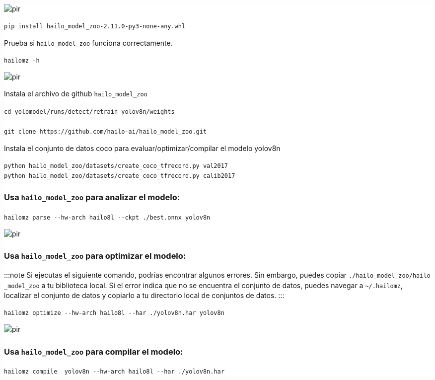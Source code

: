 <p style={{textAlign: 'center'}}><img src="https://files.seeedstudio.com/wiki/reComputer-R1000/hailo-tutorial/model_zoo.png" alt="pir" width={1000} height="auto"/></p>

```
pip install hailo_model_zoo-2.11.0-py3-none-any.whl 
```

Prueba si `hailo_model_zoo` funciona correctamente.

```
hailomz -h
```
<p style={{textAlign: 'center'}}><img src="https://files.seeedstudio.com/wiki/reComputer-R1000/hailo-tutorial/model_zoo_test.png" alt="pir" width={1000} height="auto"/></p>

Instala el archivo de github `hailo_model_zoo`

```
cd yolomodel/runs/detect/retrain_yolov8n/weights

git clone https://github.com/hailo-ai/hailo_model_zoo.git
```

Instala el conjunto de datos coco para evaluar/optimizar/compilar el modelo yolov8n

```
python hailo_model_zoo/datasets/create_coco_tfrecord.py val2017
python hailo_model_zoo/datasets/create_coco_tfrecord.py calib2017
```

### Usa `hailo_model_zoo` para analizar el modelo:

```
hailomz parse --hw-arch hailo8l --ckpt ./best.onnx yolov8n
```

<p style={{textAlign: 'center'}}><img src="https://files.seeedstudio.com/wiki/reComputer-R1000/hailo-tutorial/parse_model.png" alt="pir" width={1000} height="auto"/></p>

### Usa `hailo_model_zoo` para optimizar el modelo:

:::note
Si ejecutas el siguiente comando, podrías encontrar algunos errores. Sin embargo, puedes copiar `./hailo_model_zoo/hailo_model_zoo` a tu biblioteca local. Si el error indica que no se encuentra el conjunto de datos, puedes navegar a `~/.hailomz`, localizar el conjunto de datos y copiarlo a tu directorio local de conjuntos de datos.
:::

```
hailomz optimize --hw-arch hailo8l --har ./yolov8n.har yolov8n
```

<p style={{textAlign: 'center'}}><img src="https://files.seeedstudio.com/wiki/reComputer-R1000/hailo-tutorial/optimize_model.png" alt="pir" width={1000} height="auto"/></p>

### Usa `hailo_model_zoo` para compilar el modelo:

```
hailomz compile  yolov8n --hw-arch hailo8l --har ./yolov8n.har 
```

